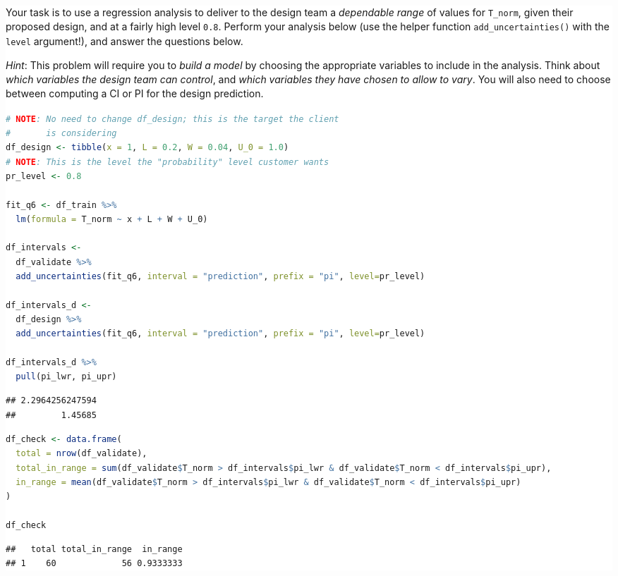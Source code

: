Your task is to use a regression analysis to deliver to the design team
a *dependable range* of values for `T_norm`, given their proposed
design, and at a fairly high level `0.8`. Perform your analysis below
(use the helper function `add_uncertainties()` with the `level`
argument!), and answer the questions below.

*Hint*: This problem will require you to *build a model* by choosing the
appropriate variables to include in the analysis. Think about *which
variables the design team can control*, and *which variables they have
chosen to allow to vary*. You will also need to choose between computing
a CI or PI for the design prediction.

``` r
# NOTE: No need to change df_design; this is the target the client
#       is considering
df_design <- tibble(x = 1, L = 0.2, W = 0.04, U_0 = 1.0)
# NOTE: This is the level the "probability" level customer wants
pr_level <- 0.8

fit_q6 <- df_train %>%
  lm(formula = T_norm ~ x + L + W + U_0)

df_intervals <-
  df_validate %>%
  add_uncertainties(fit_q6, interval = "prediction", prefix = "pi", level=pr_level)

df_intervals_d <-
  df_design %>% 
  add_uncertainties(fit_q6, interval = "prediction", prefix = "pi", level=pr_level)

df_intervals_d %>% 
  pull(pi_lwr, pi_upr)
```

    ## 2.2964256247594 
    ##         1.45685

``` r
df_check <- data.frame(
  total = nrow(df_validate),
  total_in_range = sum(df_validate$T_norm > df_intervals$pi_lwr & df_validate$T_norm < df_intervals$pi_upr),
  in_range = mean(df_validate$T_norm > df_intervals$pi_lwr & df_validate$T_norm < df_intervals$pi_upr)
)

df_check
```

    ##   total total_in_range  in_range
    ## 1    60             56 0.9333333
